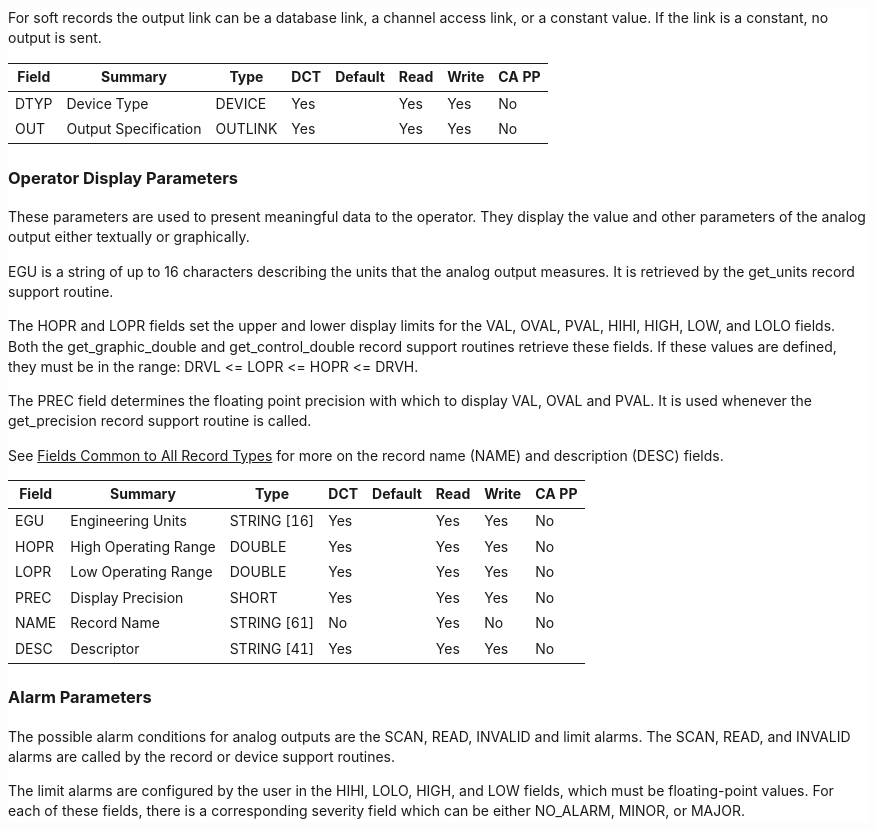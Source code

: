 For soft records the output link can be a database link, a channel
access link, or a constant value. If the link is a constant, no output
is sent.

| Field | Summary | Type | DCT | Default |  Read | Write | CA PP |
| ----- | ------- | ---- | --- | ------- | ---- | ---- | ----- |
| DTYP | Device Type | DEVICE | Yes |   | Yes | Yes | No | 
| OUT | Output Specification | OUTLINK | Yes |   | Yes | Yes | No | 

### Operator Display Parameters

These parameters are used to present meaningful data to the operator.
They display the value and other parameters of the analog output either
textually or graphically.

EGU is a string of up to 16 characters describing the units that the
analog output measures. It is retrieved by the get\_units record support
routine.

The HOPR and LOPR fields set the upper and lower display limits for the
VAL, OVAL, PVAL, HIHI, HIGH, LOW, and LOLO fields. Both the
get\_graphic\_double and get\_control\_double record support routines
retrieve these fields. If these values are defined, they must be in the
range: DRVL <= LOPR <= HOPR <= DRVH.

The PREC field determines the floating point precision with which to
display VAL, OVAL and PVAL. It is used whenever the get\_precision
record support routine is called.

See [Fields Common to All Record Types](dbCommonRecord#Operator_DisplayParameters) for more on the record name (NAME) and description (DESC) fields.

| Field | Summary | Type | DCT | Default |  Read | Write | CA PP |
| ----- | ------- | ---- | --- | ------- | ---- | ---- | ----- |
| EGU | Engineering Units | STRING \[16\] | Yes |   | Yes | Yes | No | 
| HOPR | High Operating Range | DOUBLE | Yes |   | Yes | Yes | No | 
| LOPR | Low Operating Range | DOUBLE | Yes |   | Yes | Yes | No | 
| PREC | Display Precision | SHORT | Yes |   | Yes | Yes | No | 
| NAME | Record Name | STRING \[61\] | No |   | Yes | No | No | 
| DESC | Descriptor | STRING \[41\] | Yes |   | Yes | Yes | No | 

### Alarm Parameters

The possible alarm conditions for analog outputs are the SCAN, READ,
INVALID and limit alarms. The SCAN, READ, and INVALID alarms are called
by the record or device support routines.

The limit alarms are configured by the user in the HIHI, LOLO, HIGH,
and LOW fields, which must be floating-point values. For each of these
fields, there is a corresponding severity field which can be either
NO\_ALARM, MINOR, or MAJOR.
